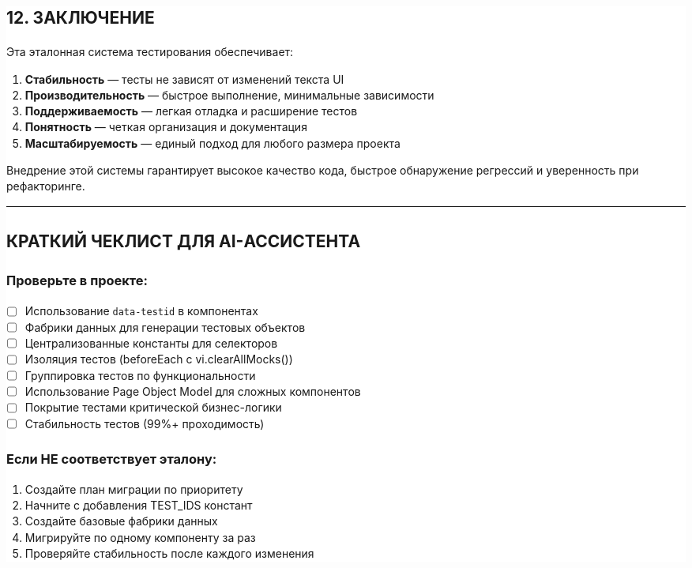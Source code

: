 ## 12. ЗАКЛЮЧЕНИЕ

Эта эталонная система тестирования обеспечивает:

1. **Стабильность** — тесты не зависят от изменений текста UI
2. **Производительность** — быстрое выполнение, минимальные зависимости
3. **Поддерживаемость** — легкая отладка и расширение тестов
4. **Понятность** — четкая организация и документация
5. **Масштабируемость** — единый подход для любого размера проекта

Внедрение этой системы гарантирует высокое качество кода, быстрое обнаружение регрессий и уверенность при рефакторинге.

---

## КРАТКИЙ ЧЕКЛИСТ ДЛЯ AI-АССИСТЕНТА

### Проверьте в проекте:
- [ ] Использование `data-testid` в компонентах
- [ ] Фабрики данных для генерации тестовых объектов
- [ ] Централизованные константы для селекторов
- [ ] Изоляция тестов (beforeEach с vi.clearAllMocks())
- [ ] Группировка тестов по функциональности
- [ ] Использование Page Object Model для сложных компонентов
- [ ] Покрытие тестами критической бизнес-логики
- [ ] Стабильность тестов (99%+ проходимость)

### Если НЕ соответствует эталону:
1. Создайте план миграции по приоритету
2. Начните с добавления TEST_IDS констант
3. Создайте базовые фабрики данных
4. Мигрируйте по одному компоненту за раз
5. Проверяйте стабильность после каждого изменения

